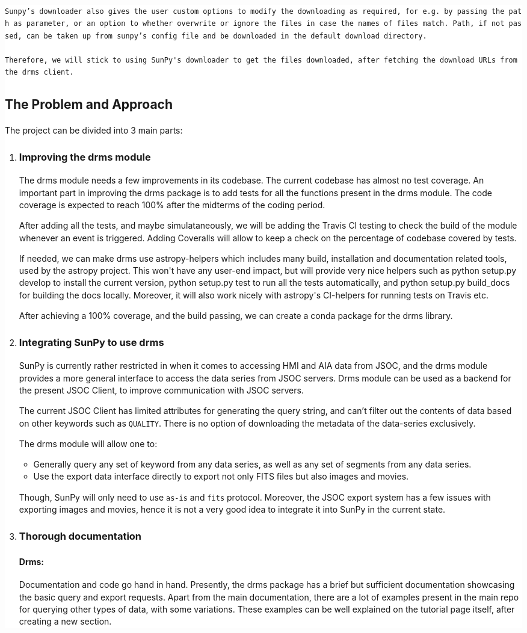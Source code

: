     Sunpy’s downloader also gives the user custom options to modify the downloading as required, for e.g. by passing the path as parameter, or an option to whether overwrite or ignore the files in case the names of files match. Path, if not passed, can be taken up from sunpy’s config file and be downloaded in the default download directory.

    Therefore, we will stick to using SunPy's downloader to get the files downloaded, after fetching the download URLs from the drms client.

## The Problem and Approach

The project can be divided into 3 main parts:

1. ### Improving the drms module

    The drms module needs a few improvements in its codebase. The current codebase has almost no test coverage. An important part in improving the drms package is to add tests for all the functions present in the drms module. The code coverage is expected to reach 100% after the midterms of the coding period.

    After adding all the tests, and maybe simulataneously, we will be adding the Travis CI testing to check the build of the module whenever an event is triggered. Adding Coveralls will allow to keep a check on the percentage of codebase covered by tests.

    If needed, we can make drms use astropy-helpers which includes many build, installation and documentation related tools, used by the astropy project. This won't have any user-end impact, but will provide very nice helpers such as python setup.py develop to install the current version, python setup.py test to run all the tests automatically, and python setup.py build_docs for building the docs locally. Moreover, it will also work nicely with astropy's CI-helpers for running tests on Travis etc.

    After achieving a 100% coverage, and the build passing, we can create a conda package for the drms library.

2. ### Integrating SunPy to use drms

   SunPy is currently rather restricted in when it comes to accessing HMI and AIA data from JSOC, and the drms module provides a more general interface to access the data series from JSOC servers. Drms module can be used as a backend for the present JSOC Client, to improve communication with JSOC servers.

    The current JSOC Client has limited attributes for generating the query string, and can’t filter out the contents of data based on other keywords such as `QUALITY`. There is no option of downloading the metadata of the data-series exclusively.

    The drms module will allow one to:

    * Generally query any set of keyword from any data series, as well as any set of segments from any data series.
    * Use the export data interface directly to export not only FITS files but also images and movies.

    Though, SunPy will only need to use `as-is` and `fits` protocol. Moreover, the JSOC export system has a few issues with exporting images and movies, hence it is not a very good idea to integrate it into SunPy in the current state. 

3. ### Thorough documentation
   #### Drms:
    
    Documentation and code go hand in hand. Presently, the drms package has a brief but sufficient documentation showcasing the basic query and export requests. Apart from the main documentation, there are a lot of examples present in the main repo for querying other types of data, with some variations. These examples can be well explained on the tutorial page itself, after creating a new section.
